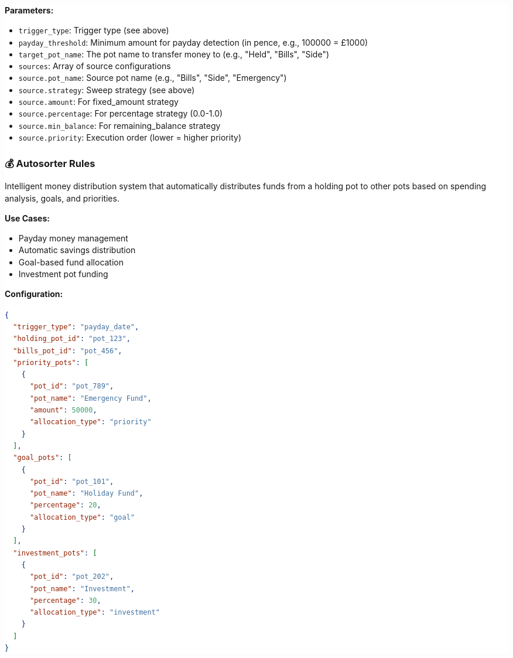 **Parameters:**
- `trigger_type`: Trigger type (see above)
- `payday_threshold`: Minimum amount for payday detection (in pence, e.g., 100000 = £1000)
- `target_pot_name`: The pot name to transfer money to (e.g., "Held", "Bills", "Side")
- `sources`: Array of source configurations
- `source.pot_name`: Source pot name (e.g., "Bills", "Side", "Emergency")
- `source.strategy`: Sweep strategy (see above)
- `source.amount`: For fixed_amount strategy
- `source.percentage`: For percentage strategy (0.0-1.0)
- `source.min_balance`: For remaining_balance strategy
- `source.priority`: Execution order (lower = higher priority)

### 💰 Autosorter Rules

Intelligent money distribution system that automatically distributes funds from a holding pot to other pots based on spending analysis, goals, and priorities.

**Use Cases:**
- Payday money management
- Automatic savings distribution
- Goal-based fund allocation
- Investment pot funding

**Configuration:**
```json
{
  "trigger_type": "payday_date",
  "holding_pot_id": "pot_123",
  "bills_pot_id": "pot_456",
  "priority_pots": [
    {
      "pot_id": "pot_789",
      "pot_name": "Emergency Fund",
      "amount": 50000,
      "allocation_type": "priority"
    }
  ],
  "goal_pots": [
    {
      "pot_id": "pot_101",
      "pot_name": "Holiday Fund",
      "percentage": 20,
      "allocation_type": "goal"
    }
  ],
  "investment_pots": [
    {
      "pot_id": "pot_202",
      "pot_name": "Investment",
      "percentage": 30,
      "allocation_type": "investment"
    }
  ]
}
```
